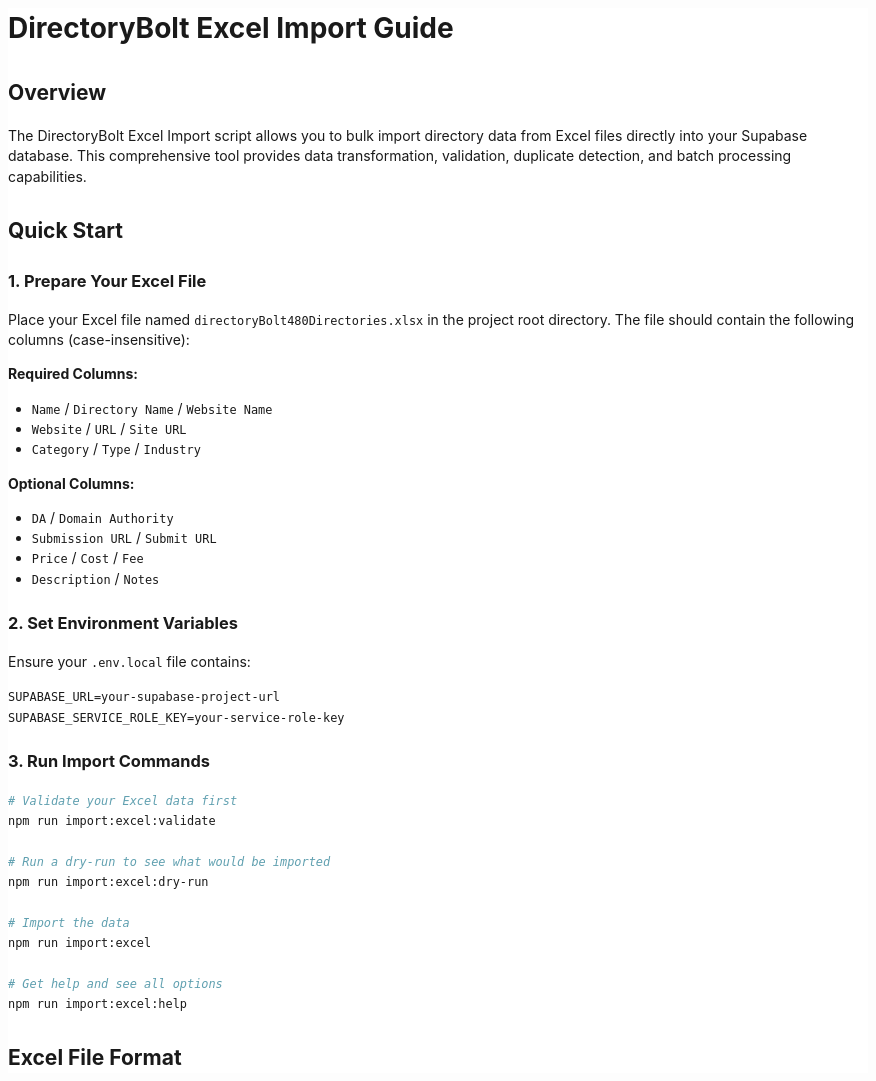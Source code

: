 # DirectoryBolt Excel Import Guide

## Overview

The DirectoryBolt Excel Import script allows you to bulk import directory data from Excel files directly into your Supabase database. This comprehensive tool provides data transformation, validation, duplicate detection, and batch processing capabilities.

## Quick Start

### 1. Prepare Your Excel File

Place your Excel file named `directoryBolt480Directories.xlsx` in the project root directory. The file should contain the following columns (case-insensitive):

**Required Columns:**
- `Name` / `Directory Name` / `Website Name`
- `Website` / `URL` / `Site URL`
- `Category` / `Type` / `Industry`

**Optional Columns:**
- `DA` / `Domain Authority`
- `Submission URL` / `Submit URL`
- `Price` / `Cost` / `Fee`
- `Description` / `Notes`

### 2. Set Environment Variables

Ensure your `.env.local` file contains:

```env
SUPABASE_URL=your-supabase-project-url
SUPABASE_SERVICE_ROLE_KEY=your-service-role-key
```

### 3. Run Import Commands

```bash
# Validate your Excel data first
npm run import:excel:validate

# Run a dry-run to see what would be imported
npm run import:excel:dry-run

# Import the data
npm run import:excel

# Get help and see all options
npm run import:excel:help
```

## Excel File Format
